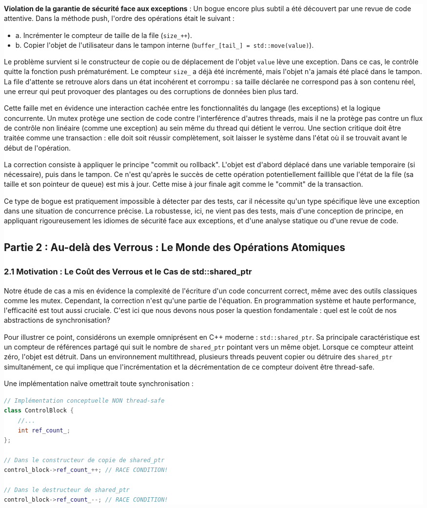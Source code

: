 **Violation de la garantie de sécurité face aux exceptions** : Un bogue encore plus subtil a été découvert par une revue de code attentive. Dans la méthode push, l'ordre des opérations était le suivant :
- a. Incrémenter le compteur de taille de la file (`size_++`).
- b. Copier l'objet de l'utilisateur dans le tampon interne (`buffer_[tail_] = std::move(value)`).

Le problème survient si le constructeur de copie ou de déplacement de l'objet `value` lève une exception. Dans ce cas, le contrôle quitte la fonction push prématurément. Le compteur `size_` a déjà été incrémenté, mais l'objet n'a jamais été placé dans le tampon. La file d'attente se retrouve alors dans un état incohérent et corrompu : sa taille déclarée ne correspond pas à son contenu réel, une erreur qui peut provoquer des plantages ou des corruptions de données bien plus tard.

Cette faille met en évidence une interaction cachée entre les fonctionnalités du langage (les exceptions) et la logique concurrente. Un mutex protège une section de code contre l'interférence d'autres threads, mais il ne la protège pas contre un flux de contrôle non linéaire (comme une exception) au sein même du thread qui détient le verrou. Une section critique doit être traitée comme une transaction : elle doit soit réussir complètement, soit laisser le système dans l'état où il se trouvait avant le début de l'opération.

La correction consiste à appliquer le principe "commit ou rollback". L'objet est d'abord déplacé dans une variable temporaire (si nécessaire), puis dans le tampon. Ce n'est qu'après le succès de cette opération potentiellement faillible que l'état de la file (sa taille et son pointeur de queue) est mis à jour. Cette mise à jour finale agit comme le "commit" de la transaction.

Ce type de bogue est pratiquement impossible à détecter par des tests, car il nécessite qu'un type spécifique lève une exception dans une situation de concurrence précise. La robustesse, ici, ne vient pas des tests, mais d'une conception de principe, en appliquant rigoureusement les idiomes de sécurité face aux exceptions, et d'une analyse statique ou d'une revue de code.

## Partie 2 : Au-delà des Verrous : Le Monde des Opérations Atomiques

### 2.1 Motivation : Le Coût des Verrous et le Cas de std::shared_ptr

Notre étude de cas a mis en évidence la complexité de l'écriture d'un code concurrent correct, même avec des outils classiques comme les mutex. Cependant, la correction n'est qu'une partie de l'équation. En programmation système et haute performance, l'efficacité est tout aussi cruciale. C'est ici que nous devons nous poser la question fondamentale : quel est le coût de nos abstractions de synchronisation?

Pour illustrer ce point, considérons un exemple omniprésent en C++ moderne : `std::shared_ptr`. Sa principale caractéristique est un compteur de références partagé qui suit le nombre de `shared_ptr` pointant vers un même objet. Lorsque ce compteur atteint zéro, l'objet est détruit. Dans un environnement multithread, plusieurs threads peuvent copier ou détruire des `shared_ptr` simultanément, ce qui implique que l'incrémentation et la décrémentation de ce compteur doivent être thread-safe.

Une implémentation naïve omettrait toute synchronisation :

```cpp
// Implémentation conceptuelle NON thread-safe
class ControlBlock {
    //...
    int ref_count_;
};

// Dans le constructeur de copie de shared_ptr
control_block->ref_count_++; // RACE CONDITION!

// Dans le destructeur de shared_ptr
control_block->ref_count_--; // RACE CONDITION!
```
